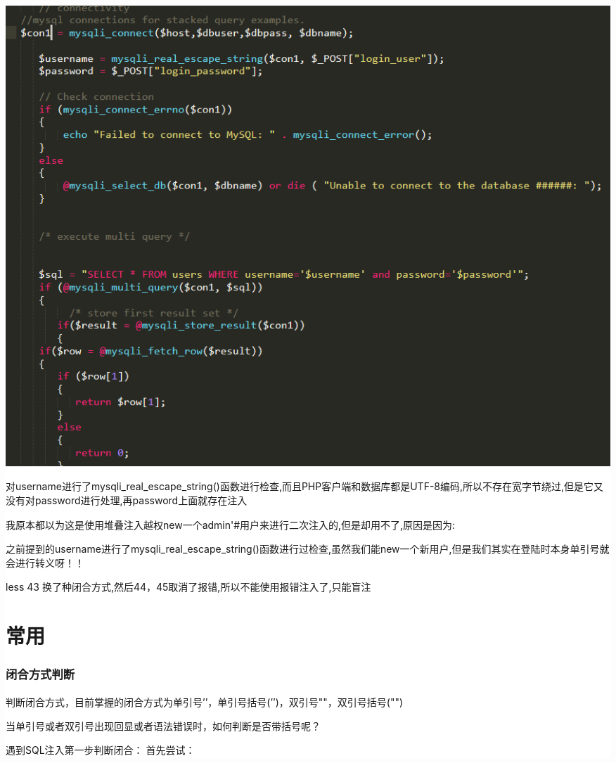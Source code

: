 ![image-20210120204317820](sqlilabs/image-20210120204317820.png)

对username进行了mysqli_real_escape_string()函数进行检查,而且PHP客户端和数据库都是UTF-8编码,所以不存在宽字节绕过,但是它又没有对password进行处理,再password上面就存在注入

我原本都以为这是使用堆叠注入越权new一个admin'#用户来进行二次注入的,但是却用不了,原因是因为:

之前提到的username进行了mysqli_real_escape_string()函数进行过检查,虽然我们能new一个新用户,但是我们其实在登陆时本身单引号就会进行转义呀！！

less 43 换了种闭合方式,然后44，45取消了报错,所以不能使用报错注入了,只能盲注

# 常用

### 闭合方式判断

判断闭合方式，目前掌握的闭合方式为单引号’’，单引号括号(’’)，双引号""，双引号括号("")

当单引号或者双引号出现回显或者语法错误时，如何判断是否带括号呢？

遇到SQL注入第一步判断闭合：
首先尝试：
